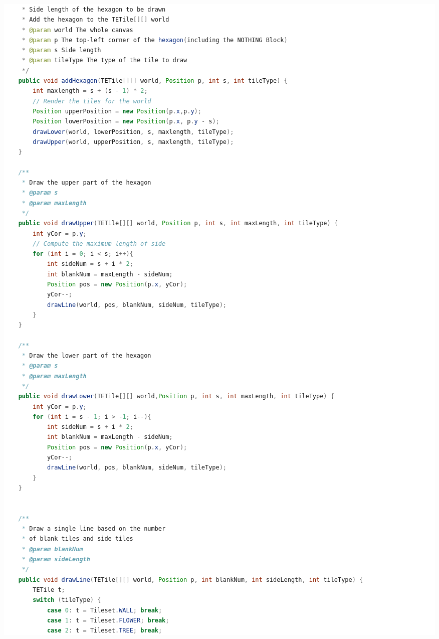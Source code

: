 ```java
     * Side length of the hexagon to be drawn
     * Add the hexagon to the TETile[][] world
     * @param world The whole canvas
     * @param p The top-left corner of the hexagon(including the NOTHING Block)
     * @param s Side length
     * @param tileType The type of the tile to draw
     */
    public void addHexagon(TETile[][] world, Position p, int s, int tileType) {
        int maxlength = s + (s - 1) * 2;
        // Render the tiles for the world
        Position upperPosition = new Position(p.x,p.y);
        Position lowerPosition = new Position(p.x, p.y - s);
        drawLower(world, lowerPosition, s, maxlength, tileType);
        drawUpper(world, upperPosition, s, maxlength, tileType);
    }

    /**
     * Draw the upper part of the hexagon
     * @param s
     * @param maxLength
     */
    public void drawUpper(TETile[][] world, Position p, int s, int maxLength, int tileType) {
        int yCor = p.y;
        // Compute the maximum length of side
        for (int i = 0; i < s; i++){
            int sideNum = s + i * 2;
            int blankNum = maxLength - sideNum;
            Position pos = new Position(p.x, yCor);
            yCor--;
            drawLine(world, pos, blankNum, sideNum, tileType);
        }
    }

    /**
     * Draw the lower part of the hexagon
     * @param s
     * @param maxLength
     */
    public void drawLower(TETile[][] world,Position p, int s, int maxLength, int tileType) {
        int yCor = p.y;
        for (int i = s - 1; i > -1; i--){
            int sideNum = s + i * 2;
            int blankNum = maxLength - sideNum;
            Position pos = new Position(p.x, yCor);
            yCor--;
            drawLine(world, pos, blankNum, sideNum, tileType);
        }
    }


    /**
     * Draw a single line based on the number
     * of blank tiles and side tiles
     * @param blankNum
     * @param sideLength
     */
    public void drawLine(TETile[][] world, Position p, int blankNum, int sideLength, int tileType) {
        TETile t;
        switch (tileType) {
            case 0: t = Tileset.WALL; break;
            case 1: t = Tileset.FLOWER; break;
            case 2: t = Tileset.TREE; break;
```